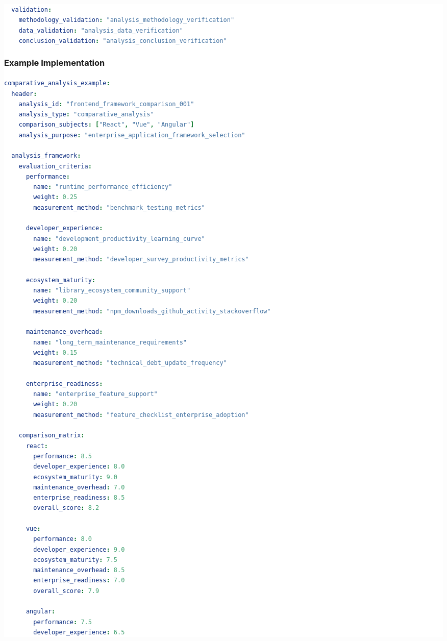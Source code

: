 ```yaml
  validation:
    methodology_validation: "analysis_methodology_verification"
    data_validation: "analysis_data_verification"
    conclusion_validation: "analysis_conclusion_verification"
```

### Example Implementation

```yaml
comparative_analysis_example:
  header:
    analysis_id: "frontend_framework_comparison_001"
    analysis_type: "comparative_analysis"
    comparison_subjects: ["React", "Vue", "Angular"]
    analysis_purpose: "enterprise_application_framework_selection"
    
  analysis_framework:
    evaluation_criteria:
      performance:
        name: "runtime_performance_efficiency"
        weight: 0.25
        measurement_method: "benchmark_testing_metrics"
        
      developer_experience:
        name: "development_productivity_learning_curve"
        weight: 0.20
        measurement_method: "developer_survey_productivity_metrics"
        
      ecosystem_maturity:
        name: "library_ecosystem_community_support"
        weight: 0.20
        measurement_method: "npm_downloads_github_activity_stackoverflow"
        
      maintenance_overhead:
        name: "long_term_maintenance_requirements"
        weight: 0.15
        measurement_method: "technical_debt_update_frequency"
        
      enterprise_readiness:
        name: "enterprise_feature_support"
        weight: 0.20
        measurement_method: "feature_checklist_enterprise_adoption"
        
    comparison_matrix:
      react:
        performance: 8.5
        developer_experience: 8.0
        ecosystem_maturity: 9.0
        maintenance_overhead: 7.0
        enterprise_readiness: 8.5
        overall_score: 8.2
        
      vue:
        performance: 8.0
        developer_experience: 9.0
        ecosystem_maturity: 7.5
        maintenance_overhead: 8.5
        enterprise_readiness: 7.0
        overall_score: 7.9
        
      angular:
        performance: 7.5
        developer_experience: 6.5
```
